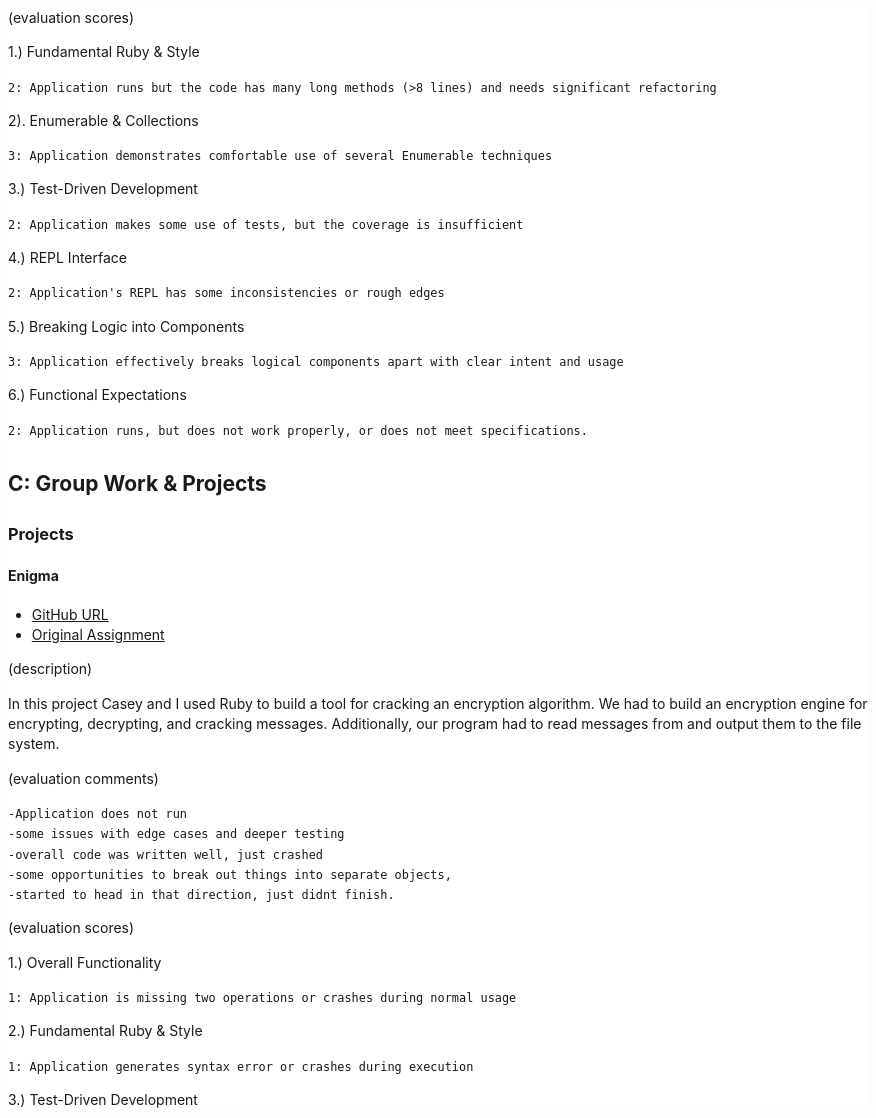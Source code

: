 (evaluation scores)

1.) Fundamental Ruby & Style

    2: Application runs but the code has many long methods (>8 lines) and needs significant refactoring
    
2). Enumerable & Collections

    3: Application demonstrates comfortable use of several Enumerable techniques
    
3.) Test-Driven Development

    2: Application makes some use of tests, but the coverage is insufficient
    
4.) REPL Interface

    2: Application's REPL has some inconsistencies or rough edges
    
5.) Breaking Logic into Components

    3: Application effectively breaks logical components apart with clear intent and usage
    
6.) Functional Expectations

    2: Application runs, but does not work properly, or does not meet specifications.

## C: Group Work & Projects

### Projects

#### Enigma

* [GitHub URL](https://github.com/alfosco/enigma)
* [Original Assignment](http://backend.turing.io/module1/projects/enigma)

(description)

In this project Casey and I used Ruby to build a tool for cracking an encryption algorithm. We had to build an encryption engine for encrypting, decrypting, and cracking messages. Additionally, our program had to read messages from and output them to the file system.

(evaluation comments)

    -Application does not run
    -some issues with edge cases and deeper testing
    -overall code was written well, just crashed
    -some opportunities to break out things into separate objects,
    -started to head in that direction, just didnt finish.

(evaluation scores)

1.) Overall Functionality

    1: Application is missing two operations or crashes during normal usage
    
2.) Fundamental Ruby & Style

    1: Application generates syntax error or crashes during execution
    
3.) Test-Driven Development
